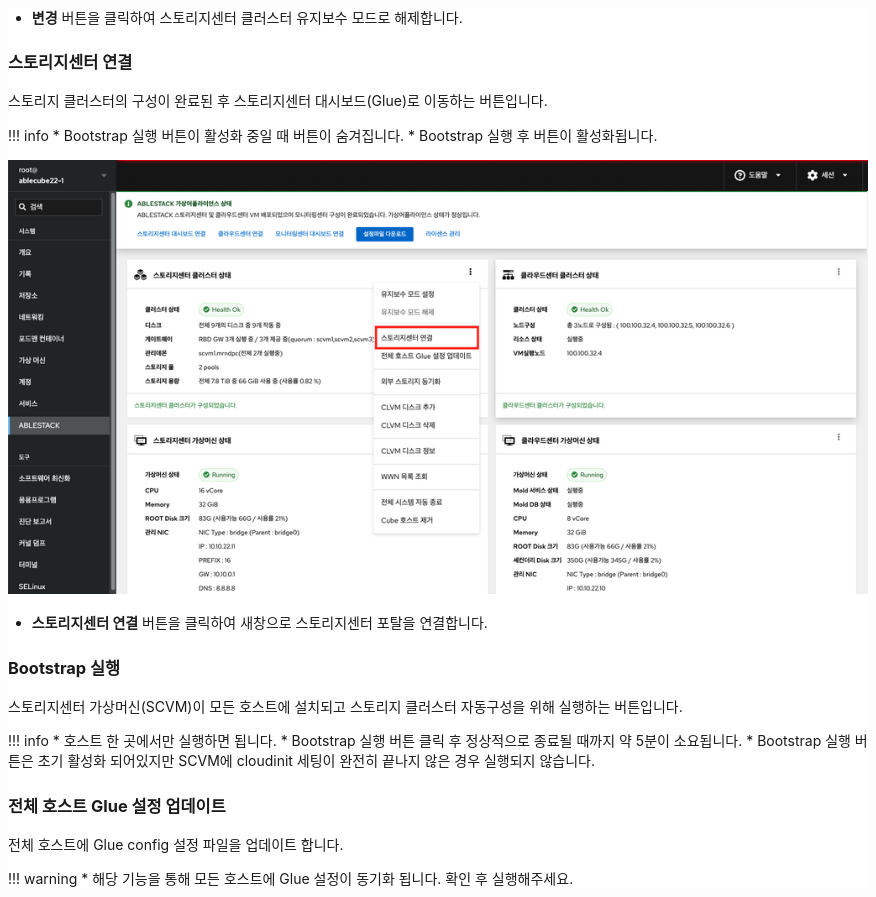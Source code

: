 - **변경** 버튼을 클릭하여 스토리지센터 클러스터 유지보수 모드로 해제합니다.

### 스토리지센터 연결

스토리지 클러스터의 구성이 완료된 후 스토리지센터 대시보드(Glue)로 이동하는 버튼입니다.

!!! info
    * Bootstrap 실행 버튼이 활성화 중일 때 버튼이 숨겨집니다.
    * Bootstrap 실행 후 버튼이 활성화됩니다. 

![storage-cluster-storage-center-link](../../assets/images/admin-guide/cube/ablestack/hci/storage-cluster-storage-center-link.png)

- **스토리지센터 연결** 버튼을 클릭하여 새창으로 스토리지센터 포탈을 연결합니다.

### Bootstrap 실행

스토리지센터 가상머신(SCVM)이 모든 호스트에 설치되고 스토리지 클러스터 자동구성을 위해 실행하는 버튼입니다.

!!! info
    * 호스트 한 곳에서만 실행하면 됩니다.
    * Bootstrap 실행 버튼 클릭 후 정상적으로 종료될 때까지 약 5분이 소요됩니다.
    * Bootstrap 실행 버튼은 초기 활성화 되어있지만 SCVM에 cloudinit 세팅이 완전히 끝나지 않은 경우 실행되지 않습니다.

### 전체 호스트 Glue 설정 업데이트

전체 호스트에 Glue config 설정 파일을 업데이트 합니다.

!!! warning
    * 해당 기능을 통해 모든 호스트에 Glue 설정이 동기화 됩니다. 확인 후 실행해주세요.
